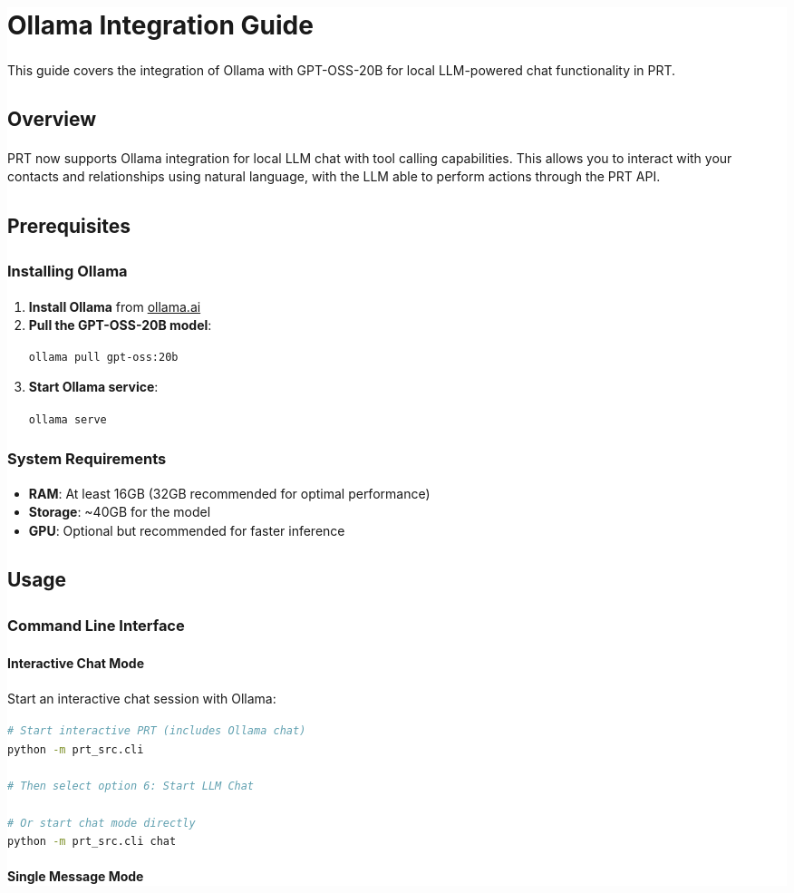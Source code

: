 # Ollama Integration Guide

This guide covers the integration of Ollama with GPT-OSS-20B for local LLM-powered chat functionality in PRT.

## Overview

PRT now supports Ollama integration for local LLM chat with tool calling capabilities. This allows you to interact with your contacts and relationships using natural language, with the LLM able to perform actions through the PRT API.

## Prerequisites

### Installing Ollama

1. **Install Ollama** from [ollama.ai](https://ollama.ai)
2. **Pull the GPT-OSS-20B model**:
   ```bash
   ollama pull gpt-oss:20b
   ```
3. **Start Ollama service**:
   ```bash
   ollama serve
   ```

### System Requirements

- **RAM**: At least 16GB (32GB recommended for optimal performance)
- **Storage**: ~40GB for the model
- **GPU**: Optional but recommended for faster inference

## Usage

### Command Line Interface

#### Interactive Chat Mode

Start an interactive chat session with Ollama:

```bash
# Start interactive PRT (includes Ollama chat)
python -m prt_src.cli

# Then select option 6: Start LLM Chat

# Or start chat mode directly
python -m prt_src.cli chat
```

#### Single Message Mode
